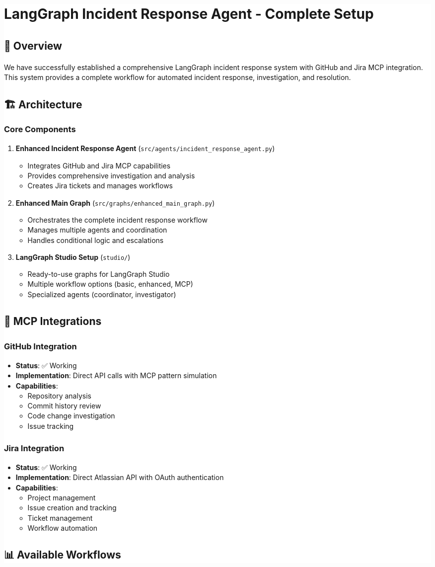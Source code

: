 # LangGraph Incident Response Agent - Complete Setup

## 🎯 Overview

We have successfully established a comprehensive LangGraph incident response system with GitHub and Jira MCP integration. This system provides a complete workflow for automated incident response, investigation, and resolution.

## 🏗️ Architecture

### Core Components

1. **Enhanced Incident Response Agent** (`src/agents/incident_response_agent.py`)
   - Integrates GitHub and Jira MCP capabilities
   - Provides comprehensive investigation and analysis
   - Creates Jira tickets and manages workflows

2. **Enhanced Main Graph** (`src/graphs/enhanced_main_graph.py`)
   - Orchestrates the complete incident response workflow
   - Manages multiple agents and coordination
   - Handles conditional logic and escalations

3. **LangGraph Studio Setup** (`studio/`)
   - Ready-to-use graphs for LangGraph Studio
   - Multiple workflow options (basic, enhanced, MCP)
   - Specialized agents (coordinator, investigator)

## 🔗 MCP Integrations

### GitHub Integration
- **Status**: ✅ Working
- **Implementation**: Direct API calls with MCP pattern simulation
- **Capabilities**:
  - Repository analysis
  - Commit history review
  - Code change investigation
  - Issue tracking

### Jira Integration
- **Status**: ✅ Working
- **Implementation**: Direct Atlassian API with OAuth authentication
- **Capabilities**:
  - Project management
  - Issue creation and tracking
  - Ticket management
  - Workflow automation

## 📊 Available Workflows
